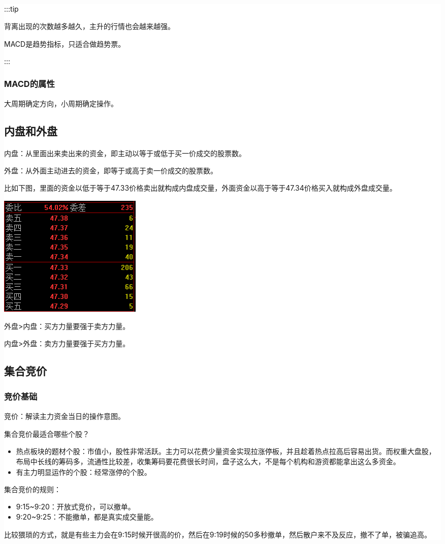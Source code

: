 :::tip

背离出现的次数越多越久，主升的行情也会越来越强。

MACD是趋势指标，只适合做趋势票。

:::

### MACD的属性

大周期确定方向，小周期确定操作。

## 内盘和外盘

内盘：从里面出来卖出来的资金，即主动以等于或低于买一价成交的股票数。

外盘：从外面主动进去的资金，即等于或高于卖一价成交的股票数。

比如下图，里面的资金以低于等于47.33价格卖出就构成内盘成交量，外面资金以高于等于47.34价格买入就构成外盘成交量。

![image-20231115225226152](./images/image-20231115225226152.png)

外盘>内盘：买方力量要强于卖方力量。

内盘>外盘：卖方力量要强于买方力量。

## 集合竞价

### 竞价基础

竞价：解读主力资金当日的操作意图。

集合竞价最适合哪些个股？

- 热点板块的题材个股：市值小，股性非常活跃。主力可以花费少量资金实现拉涨停板，并且趁着热点拉高后容易出货。而权重大盘股，布局中长线的筹码多，流通性比较差，收集筹码要花费很长时间，盘子这么大，不是每个机构和游资都能拿出这么多资金。
- 有主力明显运作的个股：经常涨停的个股。

集合竞价的规则：

- 9:15~9:20：开放式竞价，可以撤单。
- 9:20~9:25：不能撤单，都是真实成交量能。

比较猥琐的方式，就是有些主力会在9:15时候开很高的价，然后在9:19时候的50多秒撤单，然后散户来不及反应，撤不了单，被骗追高。
